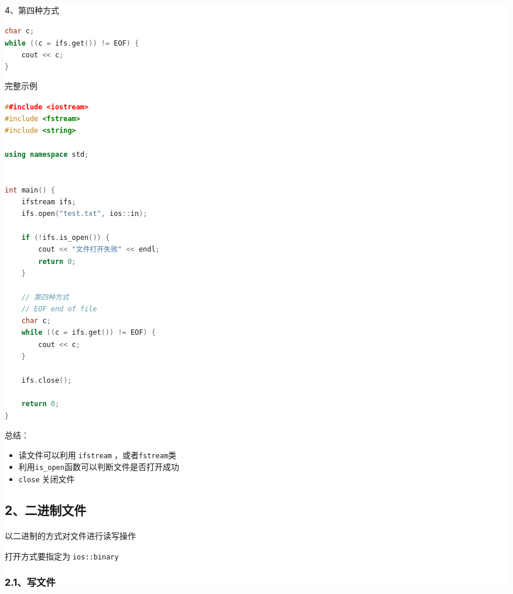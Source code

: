 4、第四种方式

```cpp
char c;
while ((c = ifs.get()) != EOF) {
    cout << c;
}
```

完整示例

```cpp
##include <iostream>
#include <fstream>
#include <string>

using namespace std;


int main() {
    ifstream ifs;
    ifs.open("test.txt", ios::in);

    if (!ifs.is_open()) {
        cout << "文件打开失败" << endl;
        return 0;
    }

    // 第四种方式
    // EOF end of file
    char c;
    while ((c = ifs.get()) != EOF) {
        cout << c;
    }

    ifs.close();

    return 0;
}

```

总结：

- 读文件可以利用 `ifstream` ，或者`fstream`类
- 利用`is_open`函数可以判断文件是否打开成功
- `close` 关闭文件

## 2、二进制文件

以二进制的方式对文件进行读写操作

打开方式要指定为 `ios::binary`

### 2.1、写文件
